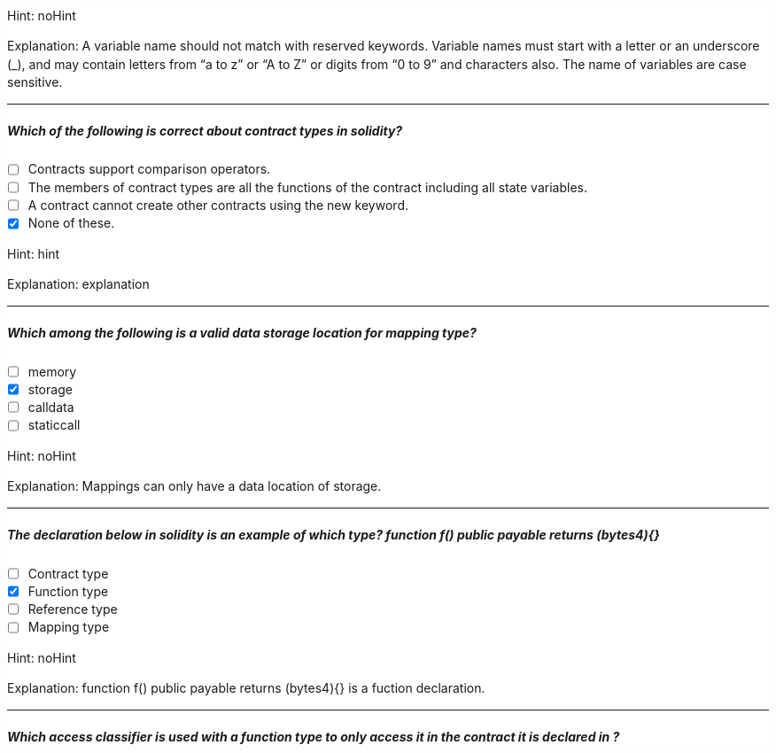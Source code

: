   Hint: noHint
         
  Explanation: A variable name should not match with reserved keywords. Variable names must start with a letter or an underscore (_), and may contain letters from “a to z” or “A to Z” or digits from “0 to 9” and characters also. The name of variables are case sensitive.  
         
 

  ---

  ##### Which of the following is correct about contract types in solidity?
  
  - [ ]  Contracts support comparison operators.
- [ ]  The members of contract types are all the functions of the contract including all state variables.
- [ ]  A contract cannot create other contracts using the new keyword.
- [x]  None of these.         
  
  Hint: hint
         
  Explanation: explanation  
         
 

  ---

  ##### Which among the following is  a valid data storage location for mapping type?
  
  - [ ]  memory
- [x]  storage
- [ ]  calldata
- [ ]  staticcall         
  
  Hint: noHint
         
  Explanation: Mappings can only have a data location of storage.  
         
 

  ---

  ##### The declaration below in solidity is an example of which type? function f() public payable returns (bytes4){}
  
  - [ ]  Contract type
- [x]  Function type
- [ ]  Reference type
- [ ]  Mapping type         
  
  Hint: noHint
         
  Explanation: function f() public payable returns (bytes4){} is a fuction declaration.  
         
 

  ---

  ##### Which access classifier is used with a function type to only access it in the contract it is declared in ?
  